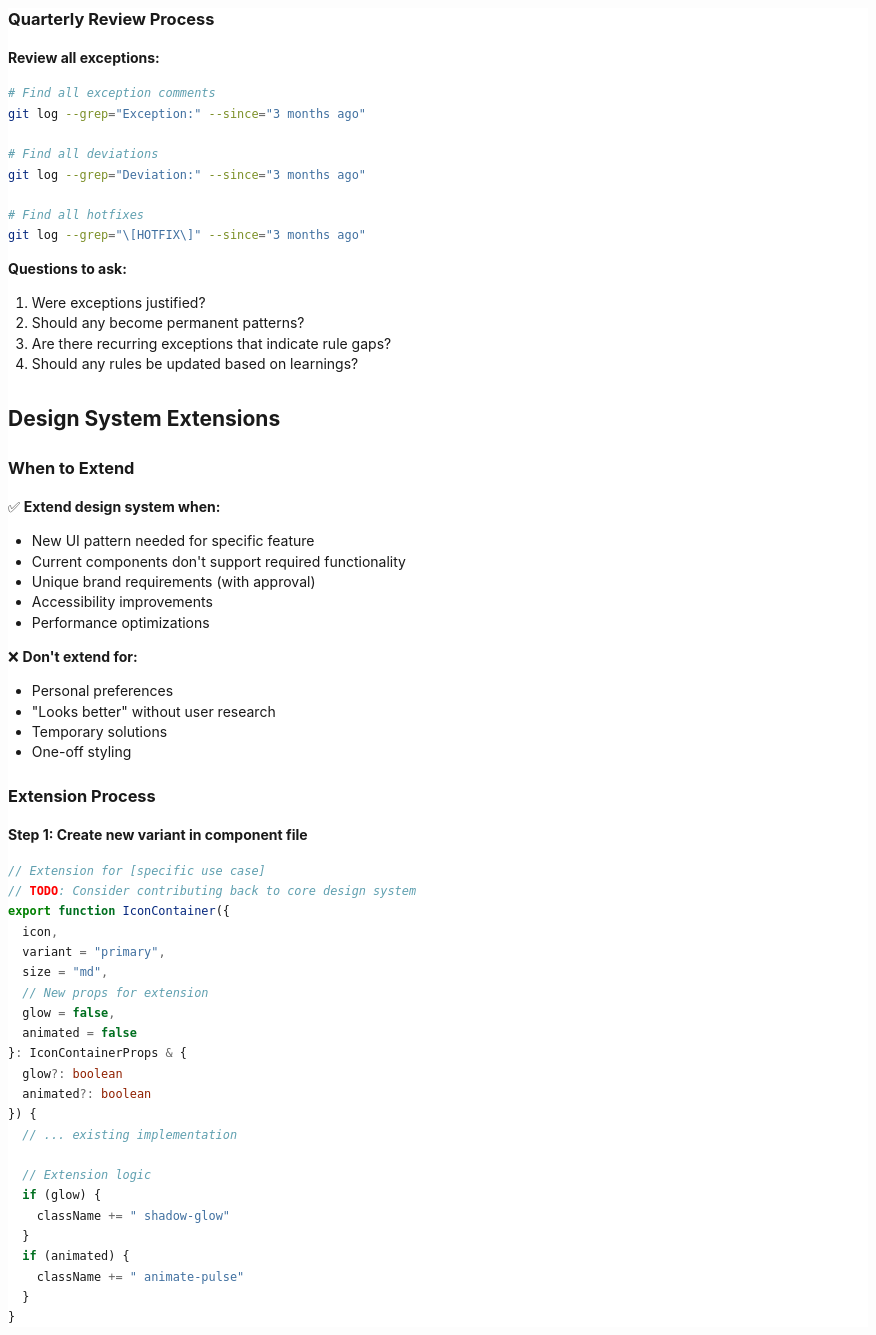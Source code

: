 ### Quarterly Review Process

**Review all exceptions:**
```bash
# Find all exception comments
git log --grep="Exception:" --since="3 months ago"

# Find all deviations
git log --grep="Deviation:" --since="3 months ago"

# Find all hotfixes
git log --grep="\[HOTFIX\]" --since="3 months ago"
```

**Questions to ask:**
1. Were exceptions justified?
2. Should any become permanent patterns?
3. Are there recurring exceptions that indicate rule gaps?
4. Should any rules be updated based on learnings?

## Design System Extensions

### When to Extend

✅ **Extend design system when:**
- New UI pattern needed for specific feature
- Current components don't support required functionality
- Unique brand requirements (with approval)
- Accessibility improvements
- Performance optimizations

❌ **Don't extend for:**
- Personal preferences
- "Looks better" without user research
- Temporary solutions
- One-off styling

### Extension Process

**Step 1: Create new variant in component file**
```typescript
// Extension for [specific use case]
// TODO: Consider contributing back to core design system
export function IconContainer({ 
  icon, 
  variant = "primary", 
  size = "md",
  // New props for extension
  glow = false,
  animated = false 
}: IconContainerProps & {
  glow?: boolean
  animated?: boolean
}) {
  // ... existing implementation
  
  // Extension logic
  if (glow) {
    className += " shadow-glow"
  }
  if (animated) {
    className += " animate-pulse"
  }
}
```